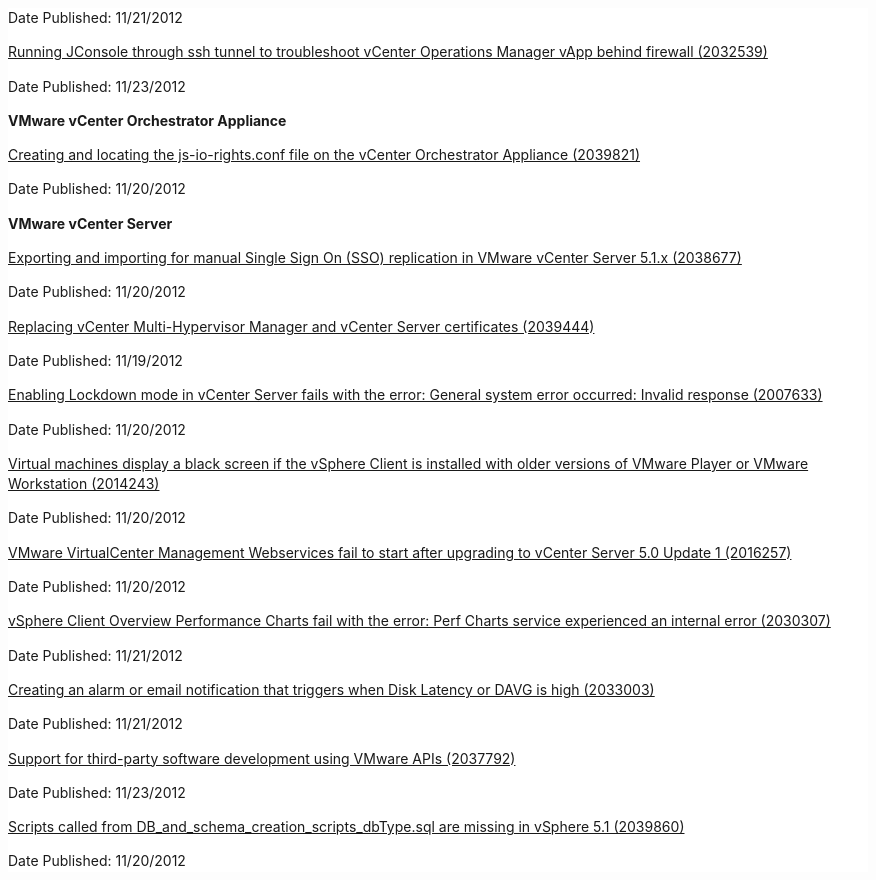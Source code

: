 Date Published: 11/21/2012
  
<a href="http://kb.vmware.com/kb/2032539" target="_blank">Running JConsole through ssh tunnel to troubleshoot vCenter Operations Manager vApp behind firewall (2032539)</a>
  
Date Published: 11/23/2012

**VMware vCenter Orchestrator Appliance**
  
<a href="http://kb.vmware.com/kb/2039821" target="_blank">Creating and locating the js-io-rights.conf file on the vCenter Orchestrator Appliance (2039821)</a>
  
Date Published: 11/20/2012

**VMware vCenter Server**
  
<a href="http://kb.vmware.com/kb/2038677" target="_blank">Exporting and importing for manual Single Sign On (SSO) replication in VMware vCenter Server 5.1.x (2038677)</a>
  
Date Published: 11/20/2012
  
<a href="http://kb.vmware.com/kb/2039444" target="_blank">Replacing vCenter Multi-Hypervisor Manager and vCenter Server certificates (2039444)</a>
  
Date Published: 11/19/2012
  
<a href="http://kb.vmware.com/kb/2007633" target="_blank">Enabling Lockdown mode in vCenter Server fails with the error: General system error occurred: Invalid response (2007633)</a>
  
Date Published: 11/20/2012
  
<a href="http://kb.vmware.com/kb/2014243" target="_blank">Virtual machines display a black screen if the vSphere Client is installed with older versions of VMware Player or VMware Workstation (2014243)</a>
  
Date Published: 11/20/2012
  
<a href="http://kb.vmware.com/kb/2016257" target="_blank">VMware VirtualCenter Management Webservices fail to start after upgrading to vCenter Server 5.0 Update 1 (2016257)</a>
  
Date Published: 11/20/2012
  
<a href="http://kb.vmware.com/kb/2030307" target="_blank">vSphere Client Overview Performance Charts fail with the error: Perf Charts service experienced an internal error (2030307)</a>
  
Date Published: 11/21/2012
  
<a href="http://kb.vmware.com/kb/2033003" target="_blank">Creating an alarm or email notification that triggers when Disk Latency or DAVG is high (2033003)</a>
  
Date Published: 11/21/2012
  
<a href="http://kb.vmware.com/kb/2037792" target="_blank">Support for third-party software development using VMware APIs (2037792)</a>
  
Date Published: 11/23/2012
  
<a href="http://kb.vmware.com/kb/2039860" target="_blank">Scripts called from DB_and_schema_creation_scripts_dbType.sql are missing in vSphere 5.1 (2039860)</a>
  
Date Published: 11/20/2012
  